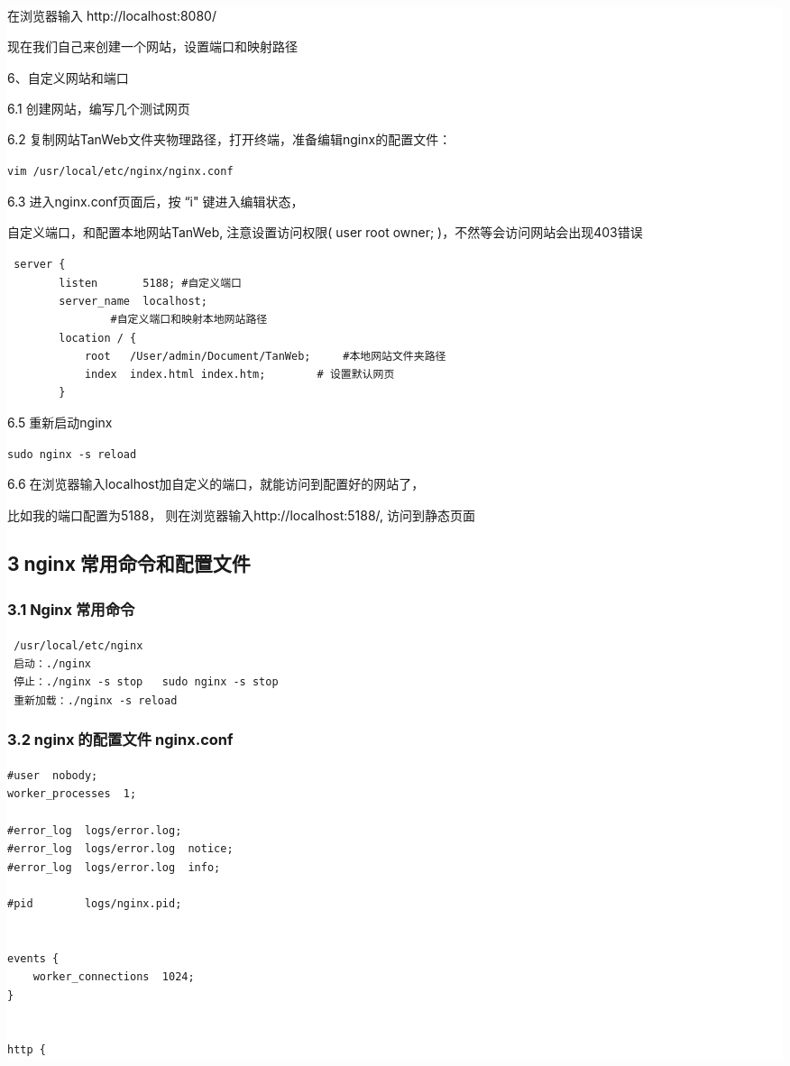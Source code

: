 在浏览器输入 http://localhost:8080/ 

现在我们自己来创建一个网站，设置端口和映射路径

6、自定义网站和端口

6.1 创建网站，编写几个测试网页

6.2 复制网站TanWeb文件夹物理路径，打开终端，准备编辑nginx的配置文件：

```
vim /usr/local/etc/nginx/nginx.conf
```

6.3 进入nginx.conf页面后，按 “i" 键进入编辑状态，

   自定义端口，和配置本地网站TanWeb, 注意设置访问权限( user root owner; )，不然等会访问网站会出现403错误

``` 
 server {
        listen       5188; #自定义端口
        server_name  localhost;
				#自定义端口和映射本地网站路径
        location / {
            root   /User/admin/Document/TanWeb;		#本地网站文件夹路径
            index  index.html index.htm;		# 设置默认网页
        }
```

6.5 重新启动nginx

```
sudo nginx -s reload
```

6.6 在浏览器输入localhost加自定义的端口，就能访问到配置好的网站了，

   比如我的端口配置为5188， 则在浏览器输入http://localhost:5188/, 访问到静态页面



## 3 nginx 常用命令和配置文件

### 3.1 Nginx 常用命令

``` 
 /usr/local/etc/nginx
 启动：./nginx
 停止：./nginx -s stop   sudo nginx -s stop
 重新加载：./nginx -s reload 
```

### 3.2 nginx 的配置文件 nginx.conf

``` 
#user  nobody;
worker_processes  1;

#error_log  logs/error.log;
#error_log  logs/error.log  notice;
#error_log  logs/error.log  info;

#pid        logs/nginx.pid;


events {
    worker_connections  1024;
}


http {
```